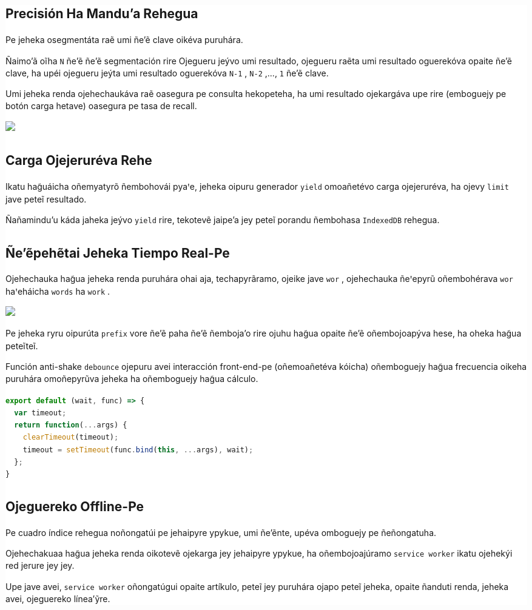 ## Precisión Ha Mandu’a Rehegua

Pe jeheka osegmentáta raẽ umi ñe’ẽ clave oikéva puruhára.

Ñaimo’ã oĩha `N` ñe’ẽ ñe’ẽ segmentación rire Ojegueru jeývo umi resultado, ojegueru raẽta umi resultado oguerekóva opaite ñe’ẽ clave, ha upéi ojegueru jeýta umi resultado oguerekóva `N-1` , `N-2` ,..., `1` ñe’ẽ clave.

Umi jeheka renda ojehechaukáva raẽ oasegura pe consulta hekopeteha, ha umi resultado ojekargáva upe rire (emboguejy pe botón carga hetave) oasegura pe tasa de recall.

![](//p.3ti.site/1727684564.avif)

## Carga Ojejeruréva Rehe

Ikatu hag̃uáicha oñemyatyrõ ñembohovái pyaꞌe, jeheka oipuru generador `yield` omoañetévo carga ojejeruréva, ha ojevy `limit` jave peteĩ resultado.

Ñañamindu’u káda jaheka jeývo `yield` rire, tekotevẽ jaipe’a jey peteĩ porandu ñembohasa `IndexedDB` rehegua.

## Ñe’ẽpehẽtai Jeheka Tiempo Real-Pe

Ojehechauka hag̃ua jeheka renda puruhára ohai aja, techapyrãramo, ojeike jave `wor` , ojehechauka ñeꞌepyrũ oñembohérava `wor` haꞌeháicha `words` ha `work` .

![](//p.3ti.site/1727684944.avif)

Pe jeheka ryru oipurúta `prefix` vore ñe’ẽ paha ñe’ẽ ñemboja’o rire ojuhu hag̃ua opaite ñe’ẽ oñembojoapýva hese, ha oheka hag̃ua peteĩteĩ.

Función anti-shake `debounce` ojepuru avei interacción front-end-pe (oñemoañetéva kóicha) oñemboguejy hag̃ua frecuencia oikeha puruhára omoñepyrũva jeheka ha oñemboguejy hag̃ua cálculo.

```js
export default (wait, func) => {
  var timeout;
  return function(...args) {
    clearTimeout(timeout);
    timeout = setTimeout(func.bind(this, ...args), wait);
  };
}
```

## Ojeguereko Offline-Pe

Pe cuadro índice rehegua noñongatúi pe jehaipyre ypykue, umi ñe’ẽnte, upéva omboguejy pe ñeñongatuha.

Ojehechakuaa hag̃ua jeheka renda oikotevẽ ojekarga jey jehaipyre ypykue, ha oñembojoajúramo `service worker` ikatu ojehekýi red jerure jey jey.

Upe jave avei, `service worker` oñongatúgui opaite artíkulo, peteĩ jey puruhára ojapo peteĩ jeheka, opaite ñanduti renda, jeheka avei, ojeguereko línea’ỹre.
